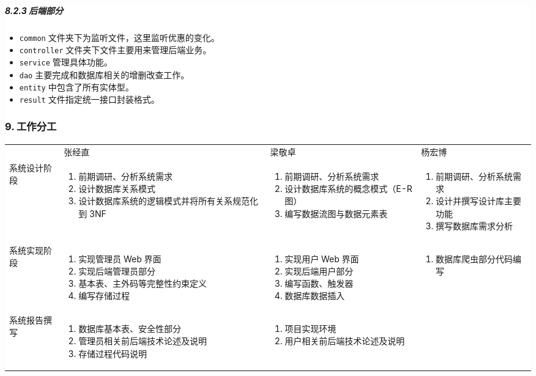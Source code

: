 ##### 8.2.3 后端部分
* `common` 文件夹下为监听文件，这里监听优惠的变化。
* `controller` 文件夹下文件主要用来管理后端业务。
* `service` 管理具体功能。
* `dao` 主要完成和数据库相关的增删改查工作。
* `entity` 中包含了所有实体型。
* `result` 文件指定统一接口封装格式。

### 9. 工作分工

<table>
<tr>
<td></td>
<td>张经直</td>
<td>梁敬卓</td>
<td>杨宏博</td>
</tr>
<tr>
<td>系统设计阶段</td>
<td><ol>
<li>前期调研、分析系统需求</li>  
<li>设计数据库关系模式</li>  
<li>设计数据库系统的逻辑模式并将所有关系规范化到 3NF</li>
</ol></td>
<td><ol>
<li>前期调研、分析系统需求</li>
<li>设计数据库系统的概念模式（E-R图）</li>
<li>编写数据流图与数据元素表</li>
</ol></td>
<td><ol>
<li>前期调研、分析系统需求</li>
<li>设计并撰写设计库主要功能</li>
<li>撰写数据库需求分析</li>
</ol></td>
</tr>
<tr>
<td>系统实现阶段</td>
<td><ol>
<li>实现管理员 Web 界面</li>
<li>实现后端管理员部分</li>
<li>基本表、主外码等完整性约束定义</li> 
<li>编写存储过程</li>
</ol></td>
<td><ol>
<li>实现用户 Web 界面</li>
<li>实现后端用户部分</li>
<li>编写函数、触发器</li>
<li>数据库数据插入</li>
</ol></td>
<td><ol>
<li>数据库爬虫部分代码编写</li>
</ol></td>
</tr>
<tr>
<td>系统报告撰写</td>
<td><ol>
<li>数据库基本表、安全性部分</li>
<li>管理员相关前后端技术论述及说明</li>
<li>存储过程代码说明</li> 
</ol></td>
<td><ol>
<li>项目实现环境</li>
<li>用户相关前后端技术论述及说明</li>